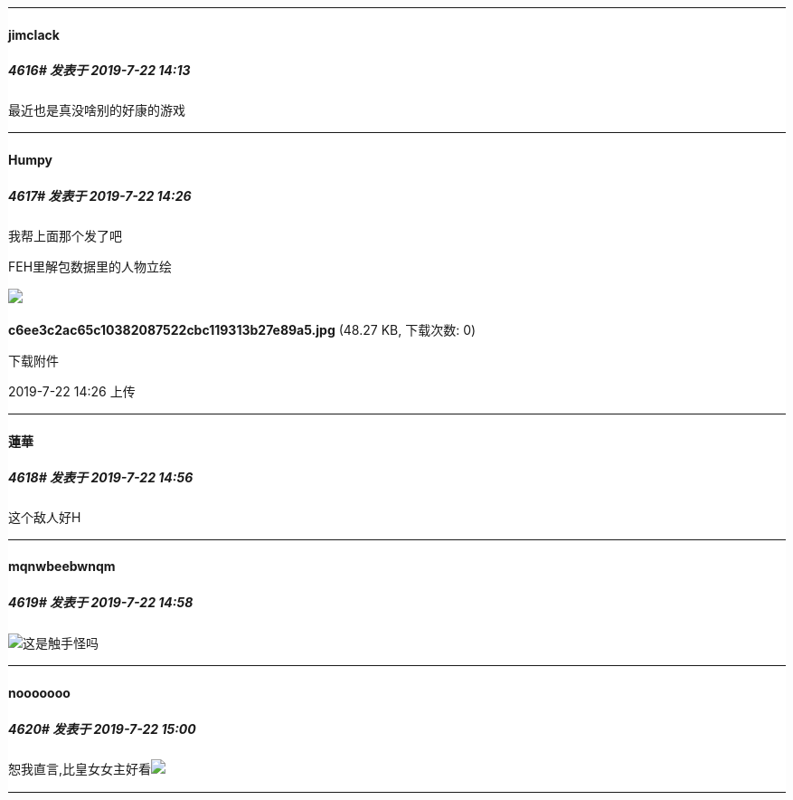 
-----

####  jimclack  
##### 4616#       发表于 2019-7-22 14:13


最近也是真没啥别的好康的游戏


-----

####  Humpy  
##### 4617#       发表于 2019-7-22 14:26


我帮上面那个发了吧

FEH里解包数据里的人物立绘


<img src="https://img.saraba1st.com/forum/201907/22/142637ck8z9hqku8858hc8.jpg" referrerpolicy="no-referrer">


<strong>c6ee3c2ac65c10382087522cbc119313b27e89a5.jpg</strong> (48.27 KB, 下载次数: 0)

下载附件

2019-7-22 14:26 上传


-----

####  蓮華  
##### 4618#       发表于 2019-7-22 14:56


这个敌人好H


-----

####  mqnwbeebwnqm  
##### 4619#       发表于 2019-7-22 14:58


<img src="https://static.saraba1st.com/image/smiley/face2017/130.png" referrerpolicy="no-referrer">这是触手怪吗


-----

####  nooooooo  
##### 4620#       发表于 2019-7-22 15:00


恕我直言,比皇女女主好看<img src="https://static.saraba1st.com/image/smiley/face2017/091.png" referrerpolicy="no-referrer">


-----
